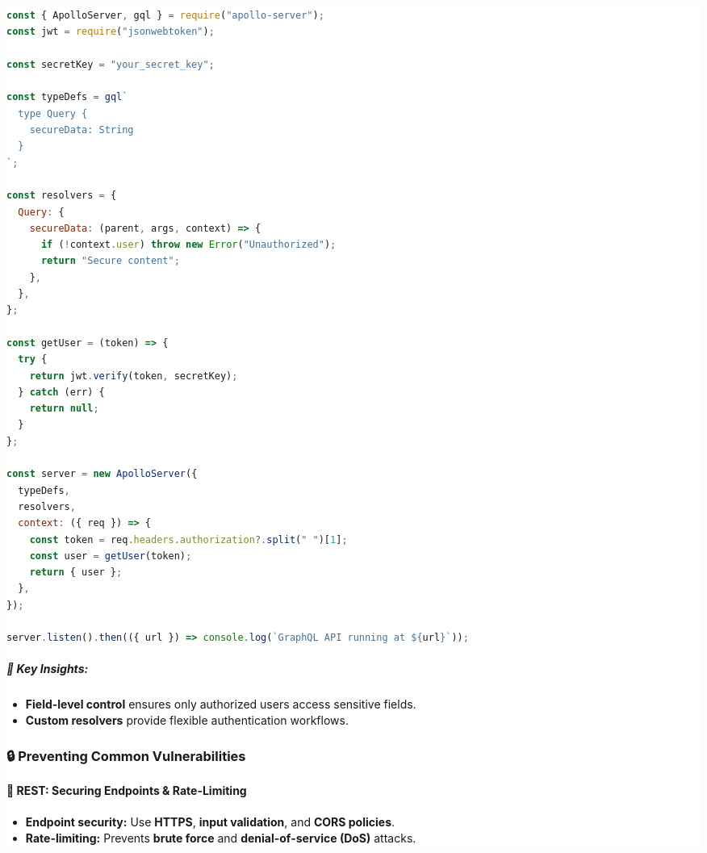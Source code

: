 ```javascript
const { ApolloServer, gql } = require("apollo-server");
const jwt = require("jsonwebtoken");

const secretKey = "your_secret_key";

const typeDefs = gql`
  type Query {
    secureData: String
  }
`;

const resolvers = {
  Query: {
    secureData: (parent, args, context) => {
      if (!context.user) throw new Error("Unauthorized");
      return "Secure content";
    },
  },
};

const getUser = (token) => {
  try {
    return jwt.verify(token, secretKey);
  } catch (err) {
    return null;
  }
};

const server = new ApolloServer({
  typeDefs,
  resolvers,
  context: ({ req }) => {
    const token = req.headers.authorization?.split(" ")[1];
    const user = getUser(token);
    return { user };
  },
});

server.listen().then(({ url }) => console.log(`GraphQL API running at ${url}`));
```

##### 📝 Key Insights:

- **Field-level control** ensures only authorized users access sensitive fields.
- **Custom resolvers** provide flexible authentication workflows.

### 🔒 Preventing Common Vulnerabilities

#### 🌿 REST: Securing Endpoints & Rate-Limiting

- **Endpoint security:** Use **HTTPS**, **input validation**, and **CORS policies**.
- **Rate-limiting:** Prevents **brute force** and **denial-of-service (DoS)** attacks.

